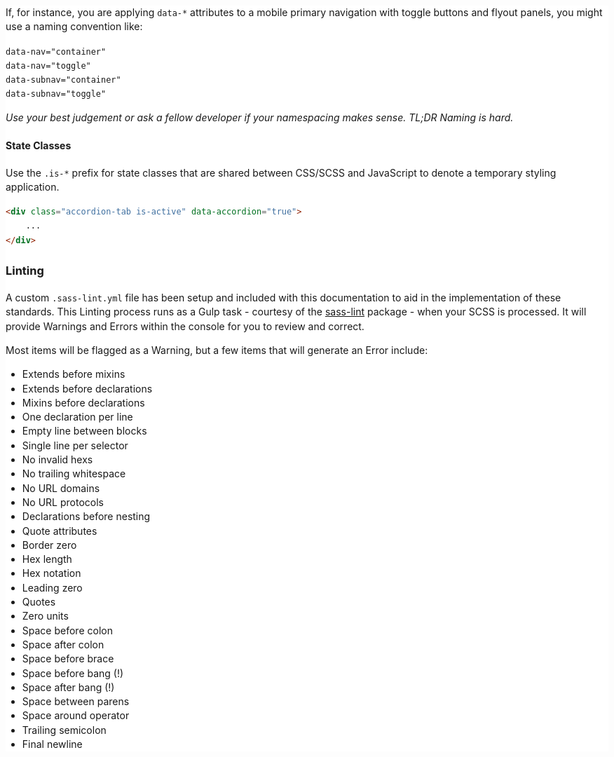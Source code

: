 If, for instance, you are applying `data-*` attributes to a mobile primary navigation with toggle buttons and flyout panels, you might use a naming convention like:

```
data-nav="container"
data-nav="toggle"
data-subnav="container"
data-subnav="toggle"
```

_Use your best judgement or ask a fellow developer if your namespacing makes sense. TL;DR Naming is hard._

#### State Classes

Use the `.is-*` prefix for state classes that are shared between CSS/SCSS and JavaScript to denote a temporary styling application.

```html
<div class="accordion-tab is-active" data-accordion="true">
    ...
</div>
```

<a name="scss-linting"></a>
### Linting

A custom `.sass-lint.yml` file has been setup and included with this documentation to aid in the implementation of these standards. This Linting process runs as a Gulp task - courtesy of the [sass-lint](https://github.com/sasstools/sass-lint) package - when your SCSS is processed. It will provide Warnings and Errors within the console for you to review and correct.

Most items will be flagged as a Warning, but a few items that will generate an Error include:

* Extends before mixins
* Extends before declarations
* Mixins before declarations
* One declaration per line
* Empty line between blocks
* Single line per selector
* No invalid hexs
* No trailing whitespace
* No URL domains
* No URL protocols
* Declarations before nesting
* Quote attributes
* Border zero
* Hex length
* Hex notation
* Leading zero
* Quotes
* Zero units
* Space before colon
* Space after colon
* Space before brace
* Space before bang (!)
* Space after bang (!)
* Space between parens
* Space around operator
* Trailing semicolon
* Final newline
